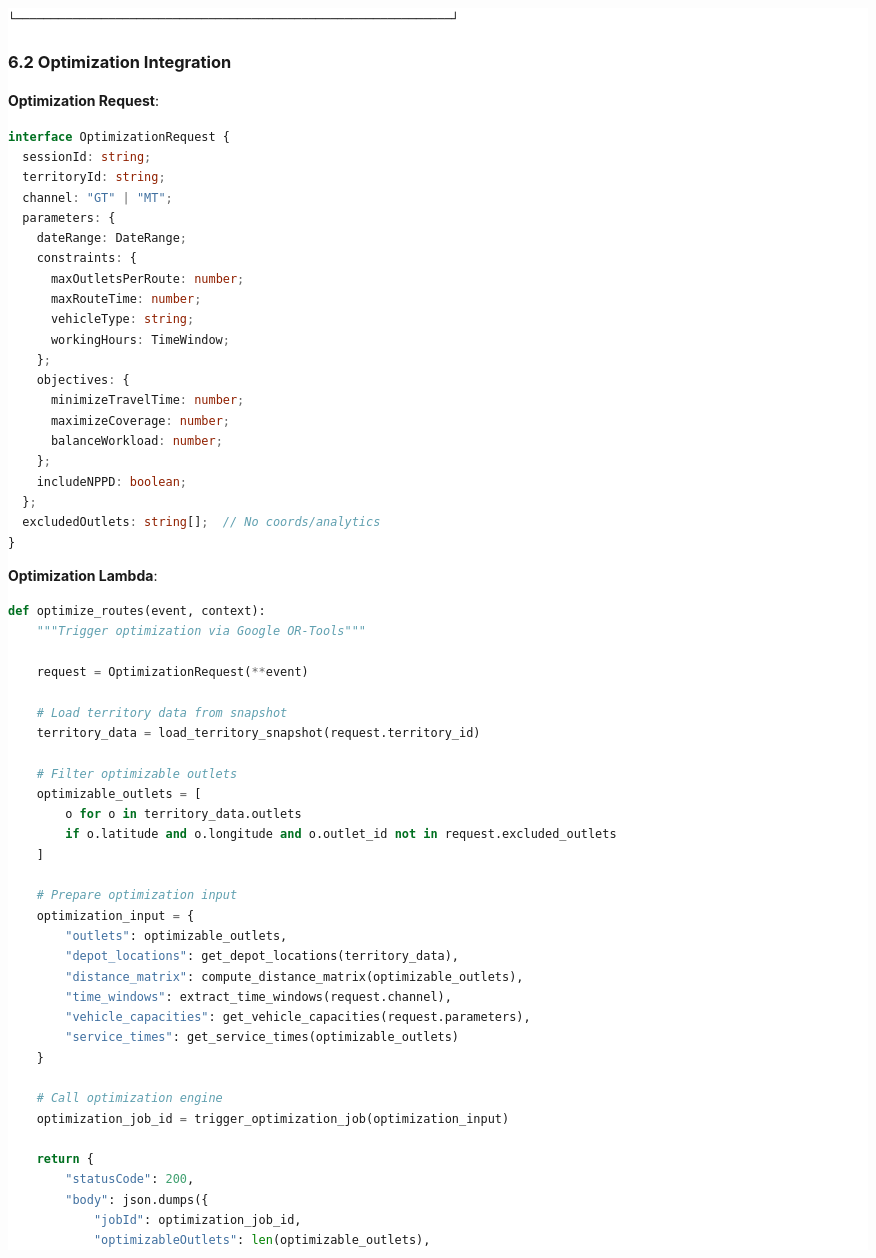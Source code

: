 ```
└─────────────────────────────────────────────────────────────┘
```

### 6.2 Optimization Integration

**Optimization Request**:
```typescript
interface OptimizationRequest {
  sessionId: string;
  territoryId: string;
  channel: "GT" | "MT";
  parameters: {
    dateRange: DateRange;
    constraints: {
      maxOutletsPerRoute: number;
      maxRouteTime: number;
      vehicleType: string;
      workingHours: TimeWindow;
    };
    objectives: {
      minimizeTravelTime: number;
      maximizeCoverage: number;
      balanceWorkload: number;
    };
    includeNPPD: boolean;
  };
  excludedOutlets: string[];  // No coords/analytics
}
```

**Optimization Lambda**:
```python
def optimize_routes(event, context):
    """Trigger optimization via Google OR-Tools"""
    
    request = OptimizationRequest(**event)
    
    # Load territory data from snapshot
    territory_data = load_territory_snapshot(request.territory_id)
    
    # Filter optimizable outlets
    optimizable_outlets = [
        o for o in territory_data.outlets
        if o.latitude and o.longitude and o.outlet_id not in request.excluded_outlets
    ]
    
    # Prepare optimization input
    optimization_input = {
        "outlets": optimizable_outlets,
        "depot_locations": get_depot_locations(territory_data),
        "distance_matrix": compute_distance_matrix(optimizable_outlets),
        "time_windows": extract_time_windows(request.channel),
        "vehicle_capacities": get_vehicle_capacities(request.parameters),
        "service_times": get_service_times(optimizable_outlets)
    }
    
    # Call optimization engine
    optimization_job_id = trigger_optimization_job(optimization_input)
    
    return {
        "statusCode": 200,
        "body": json.dumps({
            "jobId": optimization_job_id,
            "optimizableOutlets": len(optimizable_outlets),
```